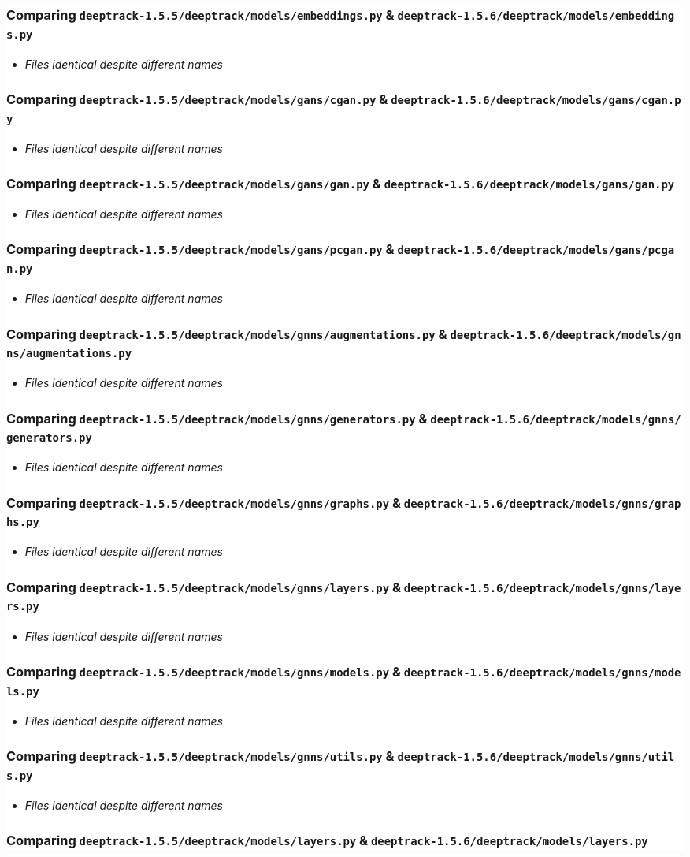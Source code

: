 ### Comparing `deeptrack-1.5.5/deeptrack/models/embeddings.py` & `deeptrack-1.5.6/deeptrack/models/embeddings.py`

 * *Files identical despite different names*

### Comparing `deeptrack-1.5.5/deeptrack/models/gans/cgan.py` & `deeptrack-1.5.6/deeptrack/models/gans/cgan.py`

 * *Files identical despite different names*

### Comparing `deeptrack-1.5.5/deeptrack/models/gans/gan.py` & `deeptrack-1.5.6/deeptrack/models/gans/gan.py`

 * *Files identical despite different names*

### Comparing `deeptrack-1.5.5/deeptrack/models/gans/pcgan.py` & `deeptrack-1.5.6/deeptrack/models/gans/pcgan.py`

 * *Files identical despite different names*

### Comparing `deeptrack-1.5.5/deeptrack/models/gnns/augmentations.py` & `deeptrack-1.5.6/deeptrack/models/gnns/augmentations.py`

 * *Files identical despite different names*

### Comparing `deeptrack-1.5.5/deeptrack/models/gnns/generators.py` & `deeptrack-1.5.6/deeptrack/models/gnns/generators.py`

 * *Files identical despite different names*

### Comparing `deeptrack-1.5.5/deeptrack/models/gnns/graphs.py` & `deeptrack-1.5.6/deeptrack/models/gnns/graphs.py`

 * *Files identical despite different names*

### Comparing `deeptrack-1.5.5/deeptrack/models/gnns/layers.py` & `deeptrack-1.5.6/deeptrack/models/gnns/layers.py`

 * *Files identical despite different names*

### Comparing `deeptrack-1.5.5/deeptrack/models/gnns/models.py` & `deeptrack-1.5.6/deeptrack/models/gnns/models.py`

 * *Files identical despite different names*

### Comparing `deeptrack-1.5.5/deeptrack/models/gnns/utils.py` & `deeptrack-1.5.6/deeptrack/models/gnns/utils.py`

 * *Files identical despite different names*

### Comparing `deeptrack-1.5.5/deeptrack/models/layers.py` & `deeptrack-1.5.6/deeptrack/models/layers.py`
